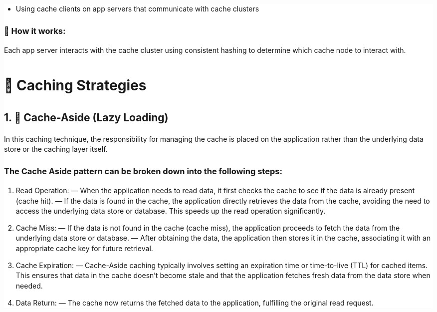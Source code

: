 - Using cache clients on app servers that communicate with cache clusters

### 🔄 How it works:
Each app server interacts with the cache cluster using consistent hashing to determine which cache node to interact with.

# 🧩 Caching Strategies

## 1. 🧠 Cache-Aside (Lazy Loading)
In this caching technique, the responsibility for managing the cache is placed on the application rather than the underlying data store or the caching layer itself.

### The Cache Aside pattern can be broken down into the following steps:

1. Read Operation:
— When the application needs to read data, it first checks the cache to see if the data is already present (cache hit).
— If the data is found in the cache, the application directly retrieves the data from the cache, avoiding the need to access the underlying data store or database. This speeds up the read operation significantly.

2. Cache Miss:
— If the data is not found in the cache (cache miss), the application proceeds to fetch the data from the underlying data store or database.
— After obtaining the data, the application then stores it in the cache, associating it with an appropriate cache key for future retrieval.

3. Cache Expiration:
— Cache-Aside caching typically involves setting an expiration time or time-to-live (TTL) for cached items. This ensures that data in the cache doesn’t become stale and that the application fetches fresh data from the data store when needed.

4. Data Return:
— The cache now returns the fetched data to the application, fulfilling the original read request.
